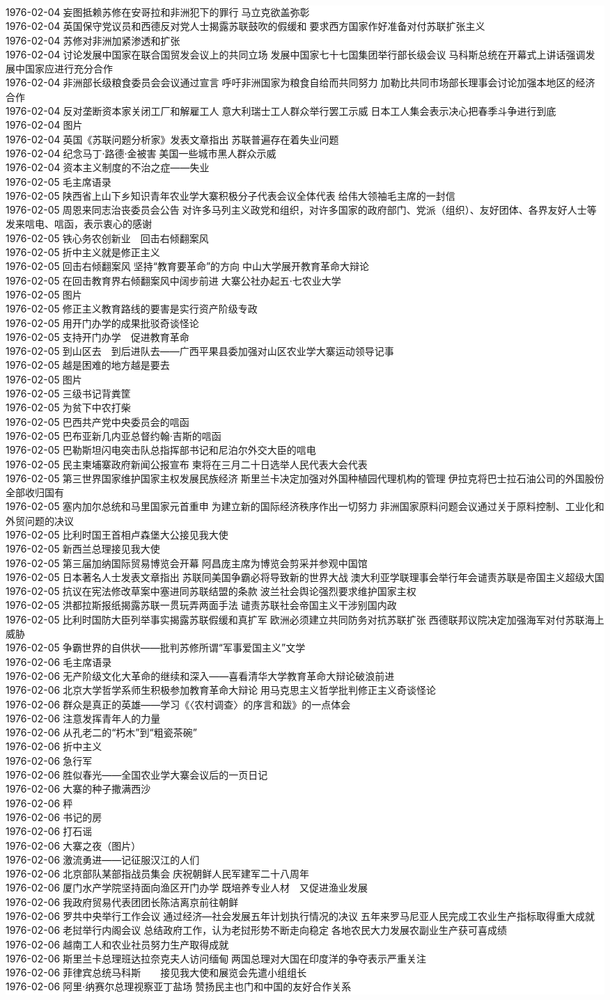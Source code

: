 1976-02-04 妄图抵赖苏修在安哥拉和非洲犯下的罪行  马立克欲盖弥彰  
1976-02-04 英国保守党议员和西德反对党人士揭露苏联鼓吹的假缓和  要求西方国家作好准备对付苏联扩张主义  
1976-02-04 苏修对非洲加紧渗透和扩张  
1976-02-04 讨论发展中国家在联合国贸发会议上的共同立场  发展中国家七十七国集团举行部长级会议  马科斯总统在开幕式上讲话强调发展中国家应进行充分合作  
1976-02-04 非洲部长级粮食委员会会议通过宣言  呼吁非洲国家为粮食自给而共同努力  加勒比共同市场部长理事会讨论加强本地区的经济合作  
1976-02-04 反对垄断资本家关闭工厂和解雇工人  意大利瑞士工人群众举行罢工示威  日本工人集会表示决心把春季斗争进行到底  
1976-02-04 图片  
1976-02-04 英国《苏联问题分析家》发表文章指出  苏联普遍存在着失业问题  
1976-02-04 纪念马丁·路德·金被害  美国一些城市黑人群众示威  
1976-02-04 资本主义制度的不治之症——失业  
1976-02-05 毛主席语录  
1976-02-05 陕西省上山下乡知识青年农业学大寨积极分子代表会议全体代表  给伟大领袖毛主席的一封信  
1976-02-05 周恩来同志治丧委员会公告  对许多马列主义政党和组织，对许多国家的政府部门、党派（组织）、友好团体、各界友好人士等发来唁电、唁函，表示衷心的感谢  
1976-02-05 铁心务农创新业　回击右倾翻案风  
1976-02-05 折中主义就是修正主义  
1976-02-05 回击右倾翻案风  坚持“教育要革命”的方向  中山大学展开教育革命大辩论  
1976-02-05 在回击教育界右倾翻案风中阔步前进  大寨公社办起五·七农业大学  
1976-02-05 图片  
1976-02-05 修正主义教育路线的要害是实行资产阶级专政  
1976-02-05 用开门办学的成果批驳奇谈怪论  
1976-02-05 支持开门办学　促进教育革命  
1976-02-05 到山区去　到后进队去——广西平果县委加强对山区农业学大寨运动领导记事  
1976-02-05 越是困难的地方越是要去  
1976-02-05 图片  
1976-02-05 三级书记背粪筐  
1976-02-05 为贫下中农打柴  
1976-02-05 巴西共产党中央委员会的唁函  
1976-02-05 巴布亚新几内亚总督约翰·吉斯的唁函  
1976-02-05 巴勒斯坦闪电突击队总指挥部书记和尼泊尔外交大臣的唁电  
1976-02-05 民主柬埔寨政府新闻公报宣布  柬将在三月二十日选举人民代表大会代表  
1976-02-05 第三世界国家维护国家主权发展民族经济  斯里兰卡决定加强对外国种植园代理机构的管理  伊拉克将巴士拉石油公司的外国股份全部收归国有  
1976-02-05 塞内加尔总统和马里国家元首重申  为建立新的国际经济秩序作出一切努力  非洲国家原料问题会议通过关于原料控制、工业化和外贸问题的决议  
1976-02-05 比利时国王首相卢森堡大公接见我大使  
1976-02-05 新西兰总理接见我大使  
1976-02-05 第三届加纳国际贸易博览会开幕  阿昌庞主席为博览会剪采并参观中国馆  
1976-02-05 日本著名人士发表文章指出  苏联同美国争霸必将导致新的世界大战  澳大利亚学联理事会举行年会谴责苏联是帝国主义超级大国  
1976-02-05 抗议在宪法修改草案中塞进同苏联结盟的条款  波兰社会舆论强烈要求维护国家主权  
1976-02-05 洪都拉斯报纸揭露苏联一贯玩弄两面手法  谴责苏联社会帝国主义干涉别国内政  
1976-02-05 比利时国防大臣列举事实揭露苏联假缓和真扩军  欧洲必须建立共同防务对抗苏联扩张  西德联邦议院决定加强海军对付苏联海上威胁  
1976-02-05 争霸世界的自供状——批判苏修所谓“军事爱国主义”文学  
1976-02-06 毛主席语录  
1976-02-06 无产阶级文化大革命的继续和深入——喜看清华大学教育革命大辩论破浪前进  
1976-02-06 北京大学哲学系师生积极参加教育革命大辩论  用马克思主义哲学批判修正主义奇谈怪论  
1976-02-06 群众是真正的英雄——学习《〈农村调查〉的序言和跋》的一点体会  
1976-02-06 注意发挥青年人的力量  
1976-02-06 从孔老二的“朽木”到“粗瓷茶碗”  
1976-02-06 折中主义  
1976-02-06 急行军  
1976-02-06 胜似春光——全国农业学大寨会议后的一页日记  
1976-02-06 大寨的种子撒满西沙  
1976-02-06 秤  
1976-02-06 书记的房  
1976-02-06 打石谣  
1976-02-06 大寨之夜（图片）  
1976-02-06 激流勇进——记征服汉江的人们  
1976-02-06 北京部队某部指战员集会  庆祝朝鲜人民军建军二十八周年  
1976-02-06 厦门水产学院坚持面向渔区开门办学  既培养专业人材　又促进渔业发展  
1976-02-06 我政府贸易代表团团长陈洁离京前往朝鲜  
1976-02-06 罗共中央举行工作会议  通过经济—社会发展五年计划执行情况的决议  五年来罗马尼亚人民完成工农业生产指标取得重大成就  
1976-02-06 老挝举行内阁会议  总结政府工作，认为老挝形势不断走向稳定  各地农民大力发展农副业生产获可喜成绩  
1976-02-06 越南工人和农业社员努力生产取得成就  
1976-02-06 斯里兰卡总理班达拉奈克夫人访问缅甸  两国总理对大国在印度洋的争夺表示严重关注  
1976-02-06 菲律宾总统马科斯　　接见我大使和展览会先遣小组组长  
1976-02-06 阿里·纳赛尔总理视察亚丁盐场  赞扬民主也门和中国的友好合作关系  